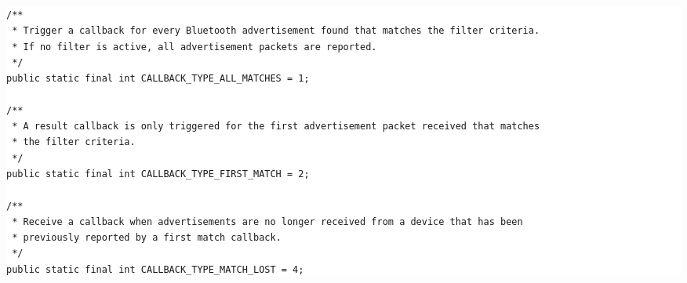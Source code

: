     /**
	 * Trigger a callback for every Bluetooth advertisement found that matches the filter criteria.
	 * If no filter is active, all advertisement packets are reported.
	 */
	public static final int CALLBACK_TYPE_ALL_MATCHES = 1;

	/**
	 * A result callback is only triggered for the first advertisement packet received that matches
	 * the filter criteria.
	 */
	public static final int CALLBACK_TYPE_FIRST_MATCH = 2;

	/**
	 * Receive a callback when advertisements are no longer received from a device that has been
	 * previously reported by a first match callback.
	 */
	public static final int CALLBACK_TYPE_MATCH_LOST = 4;

